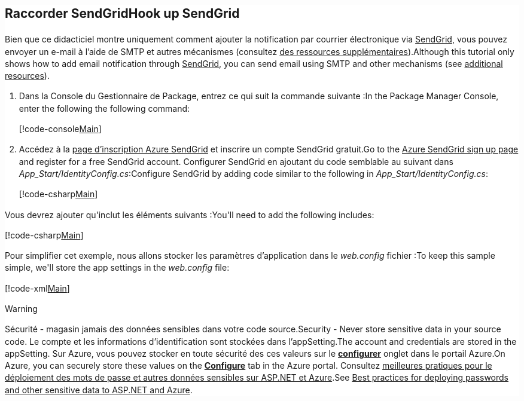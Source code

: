 <a id="SG"></a>
## <a name="hook-up-sendgrid"></a><span data-ttu-id="08a44-137">Raccorder SendGrid</span><span class="sxs-lookup"><span data-stu-id="08a44-137">Hook up SendGrid</span></span>

<span data-ttu-id="08a44-138">Bien que ce didacticiel montre uniquement comment ajouter la notification par courrier électronique via [SendGrid](http://sendgrid.com/), vous pouvez envoyer un e-mail à l’aide de SMTP et autres mécanismes (consultez [des ressources supplémentaires](#addRes)).</span><span class="sxs-lookup"><span data-stu-id="08a44-138">Although this tutorial only shows how to add email notification through [SendGrid](http://sendgrid.com/), you can send email using SMTP and other mechanisms (see [additional resources](#addRes)).</span></span>

1. <span data-ttu-id="08a44-139">Dans la Console du Gestionnaire de Package, entrez ce qui suit la commande suivante :</span><span class="sxs-lookup"><span data-stu-id="08a44-139">In the Package Manager Console, enter the following the following command:</span></span> 

    [!code-console[Main](create-an-aspnet-mvc-5-web-app-with-email-confirmation-and-password-reset/samples/sample1.cmd)]
2. <span data-ttu-id="08a44-140">Accédez à la [page d’inscription Azure SendGrid](https://go.microsoft.com/fwlink/?linkid=271033&clcid=0x409) et inscrire un compte SendGrid gratuit.</span><span class="sxs-lookup"><span data-stu-id="08a44-140">Go to the [Azure SendGrid sign up page](https://go.microsoft.com/fwlink/?linkid=271033&clcid=0x409) and register for a free SendGrid account.</span></span> <span data-ttu-id="08a44-141">Configurer SendGrid en ajoutant du code semblable au suivant dans *App_Start/IdentityConfig.cs*:</span><span class="sxs-lookup"><span data-stu-id="08a44-141">Configure SendGrid by adding code similar to the following in *App_Start/IdentityConfig.cs*:</span></span>

    [!code-csharp[Main](create-an-aspnet-mvc-5-web-app-with-email-confirmation-and-password-reset/samples/sample2.cs?highlight=3,5)]

<span data-ttu-id="08a44-142">Vous devrez ajouter qu'inclut les éléments suivants :</span><span class="sxs-lookup"><span data-stu-id="08a44-142">You'll need to add the following includes:</span></span>

[!code-csharp[Main](create-an-aspnet-mvc-5-web-app-with-email-confirmation-and-password-reset/samples/sample3.cs)]

<span data-ttu-id="08a44-143">Pour simplifier cet exemple, nous allons stocker les paramètres d’application dans le *web.config* fichier :</span><span class="sxs-lookup"><span data-stu-id="08a44-143">To keep this sample simple, we'll store the app settings in the *web.config* file:</span></span>

[!code-xml[Main](create-an-aspnet-mvc-5-web-app-with-email-confirmation-and-password-reset/samples/sample4.xml)]

> [!WARNING]
> <span data-ttu-id="08a44-144">Sécurité - magasin jamais des données sensibles dans votre code source.</span><span class="sxs-lookup"><span data-stu-id="08a44-144">Security - Never store sensitive data in your source code.</span></span> <span data-ttu-id="08a44-145">Le compte et les informations d’identification sont stockées dans l’appSetting.</span><span class="sxs-lookup"><span data-stu-id="08a44-145">The account and credentials are stored in the appSetting.</span></span> <span data-ttu-id="08a44-146">Sur Azure, vous pouvez stocker en toute sécurité des ces valeurs sur le  **[configurer](https://blogs.msdn.com/b/webdev/archive/2014/06/04/queuebackgroundworkitem-to-reliably-schedule-and-run-long-background-process-in-asp-net.aspx)**  onglet dans le portail Azure.</span><span class="sxs-lookup"><span data-stu-id="08a44-146">On Azure, you can securely store these values on the **[Configure](https://blogs.msdn.com/b/webdev/archive/2014/06/04/queuebackgroundworkitem-to-reliably-schedule-and-run-long-background-process-in-asp-net.aspx)** tab in the Azure portal.</span></span> <span data-ttu-id="08a44-147">Consultez [meilleures pratiques pour le déploiement des mots de passe et autres données sensibles sur ASP.NET et Azure](../../../identity/overview/features-api/best-practices-for-deploying-passwords-and-other-sensitive-data-to-aspnet-and-azure.md).</span><span class="sxs-lookup"><span data-stu-id="08a44-147">See [Best practices for deploying passwords and other sensitive data to ASP.NET and Azure](../../../identity/overview/features-api/best-practices-for-deploying-passwords-and-other-sensitive-data-to-aspnet-and-azure.md).</span></span>
